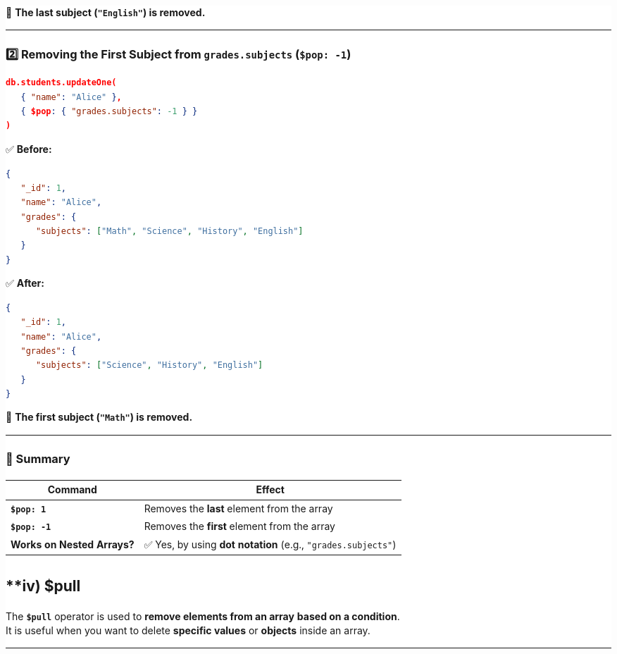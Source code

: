 📌 **The last subject (`"English"`) is removed.**

---

### **2️⃣ Removing the First Subject from `grades.subjects` (`$pop: -1`)**

```json
db.students.updateOne(
   { "name": "Alice" },
   { $pop: { "grades.subjects": -1 } }
)
```

✅ **Before:**

```json
{
   "_id": 1,
   "name": "Alice",
   "grades": {
      "subjects": ["Math", "Science", "History", "English"]
   }
}
```

✅ **After:**

```json
{
   "_id": 1,
   "name": "Alice",
   "grades": {
      "subjects": ["Science", "History", "English"]
   }
}
```

📌 **The first subject (`"Math"`) is removed.**

---

### **📌 Summary**

|Command|Effect|
|---|---|
|**`$pop: 1`**|Removes the **last** element from the array|
|**`$pop: -1`**|Removes the **first** element from the array|
|**Works on Nested Arrays?**|✅ Yes, by using **dot notation** (e.g., `"grades.subjects"`)|


## **iv) $pull

The **`$pull`** operator is used to **remove elements from an array** **based on a condition**.  
It is useful when you want to delete **specific values** or **objects** inside an array.

---
